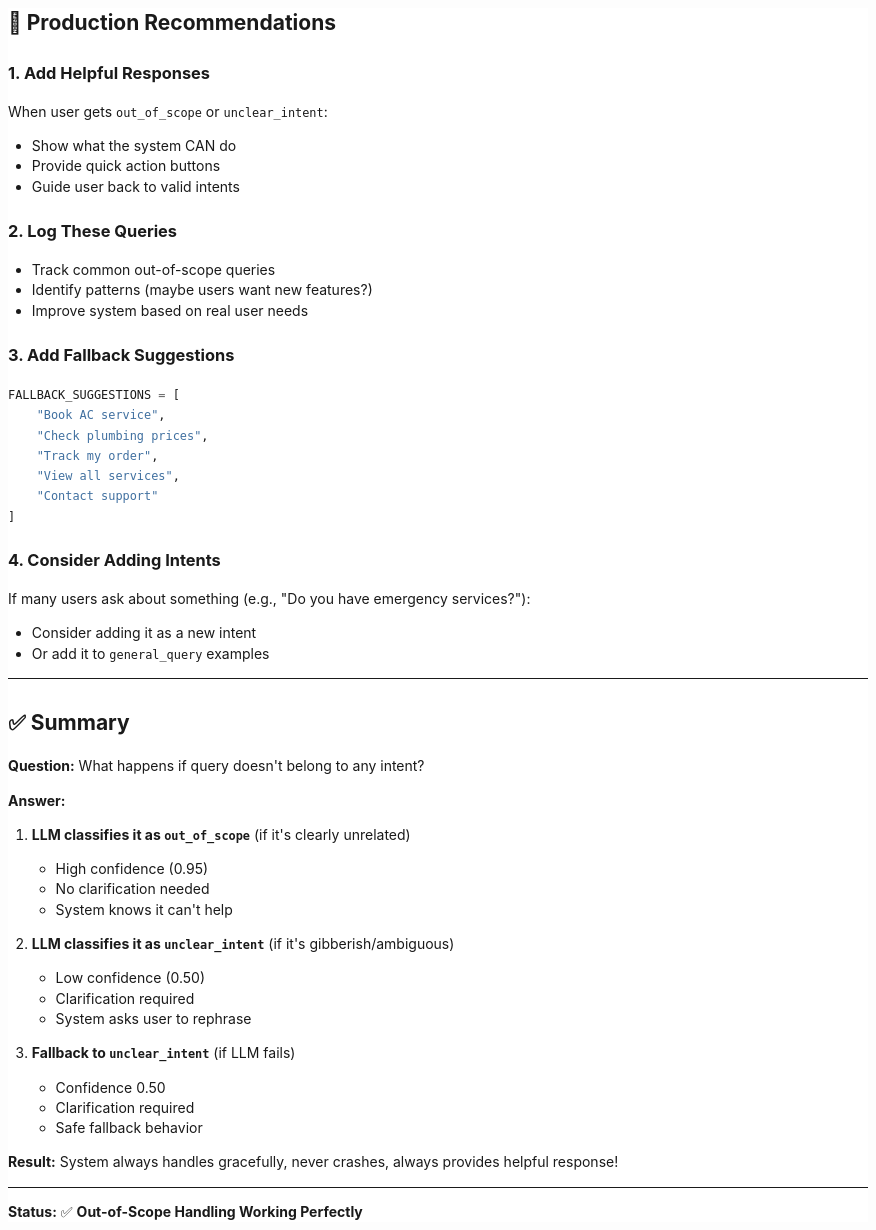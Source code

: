 
## 🚀 Production Recommendations

### **1. Add Helpful Responses**
When user gets `out_of_scope` or `unclear_intent`:
- Show what the system CAN do
- Provide quick action buttons
- Guide user back to valid intents

### **2. Log These Queries**
- Track common out-of-scope queries
- Identify patterns (maybe users want new features?)
- Improve system based on real user needs

### **3. Add Fallback Suggestions**
```python
FALLBACK_SUGGESTIONS = [
    "Book AC service",
    "Check plumbing prices",
    "Track my order",
    "View all services",
    "Contact support"
]
```

### **4. Consider Adding Intents**
If many users ask about something (e.g., "Do you have emergency services?"):
- Consider adding it as a new intent
- Or add it to `general_query` examples

---

## ✅ Summary

**Question:** What happens if query doesn't belong to any intent?

**Answer:**
1. **LLM classifies it as `out_of_scope`** (if it's clearly unrelated)
   - High confidence (0.95)
   - No clarification needed
   - System knows it can't help

2. **LLM classifies it as `unclear_intent`** (if it's gibberish/ambiguous)
   - Low confidence (0.50)
   - Clarification required
   - System asks user to rephrase

3. **Fallback to `unclear_intent`** (if LLM fails)
   - Confidence 0.50
   - Clarification required
   - Safe fallback behavior

**Result:** System always handles gracefully, never crashes, always provides helpful response!

---

**Status:** ✅ **Out-of-Scope Handling Working Perfectly**


